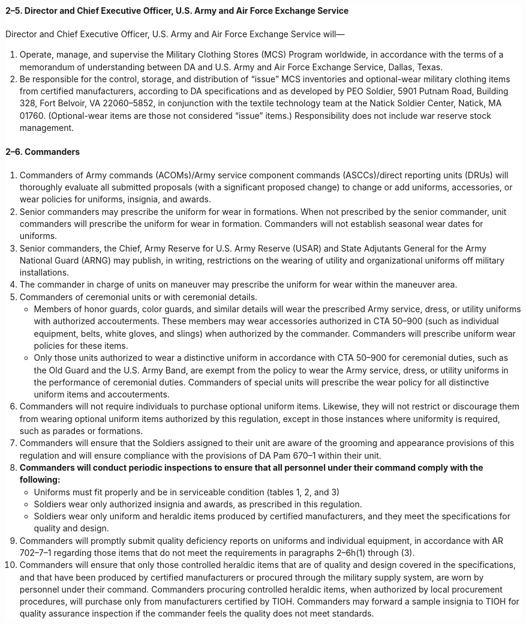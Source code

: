 <h4 id="2-5">2–5. Director and Chief Executive Officer, U.S. Army and Air Force Exchange Service</h4>

Director and Chief Executive Officer, U.S. Army and Air Force Exchange Service will—

<ol>
<li>Operate, manage, and supervise the Military Clothing Stores (MCS) Program worldwide, in accordance with the terms of a memorandum of understanding between DA and U.S. Army and Air Force Exchange Service, Dallas, Texas.</li>
<li>Be responsible for the control, storage, and distribution of “issue” MCS inventories and optional-wear military clothing items from certified manufacturers, according to DA specifications and as developed by PEO Soldier, 5901 Putnam Road, Building 328, Fort Belvoir, VA 22060–5852, in conjunction with the textile technology team at the Natick Soldier Center, Natick, MA 01760. (Optional-wear items are those not considered “issue” items.) Responsibility does not include war reserve stock management.</li>
</ol>

<h4 id="2-6">2–6. Commanders</h4>

<ol>
<li>Commanders of Army commands (ACOMs)/Army service component commands (ASCCs)/direct reporting units (DRUs) will thoroughly evaluate all submitted proposals (with a significant proposed change) to change or add uniforms, accessories, or wear policies for uniforms, insignia, and awards.</li>
<li>Senior commanders may prescribe the uniform for wear in formations. When not prescribed by the senior commander, unit commanders will prescribe the uniform for wear in formation. Commanders will not establish seasonal wear dates for uniforms.</li>
<li>Senior commanders, the Chief, Army Reserve for U.S. Army Reserve (USAR) and State Adjutants General for the Army National Guard (ARNG) may publish, in writing, restrictions on the wearing of utility and organizational uniforms off military installations.</li>
<li>The commander in charge of units on maneuver may prescribe the uniform for wear within the maneuver area.</li>
<li>Commanders of ceremonial units or with ceremonial details.
<ul><li>Members of honor guards, color guards, and similar details will wear the prescribed Army service, dress, or utility uniforms with authorized accouterments. These members may wear accessories authorized in CTA 50–900 (such as individual equipment, belts, white gloves, and slings) when authorized by the commander. Commanders will prescribe uniform wear policies for these items.</li>
<li>Only those units authorized to wear a distinctive uniform in accordance with CTA 50–900 for ceremonial duties, such as the Old Guard and the U.S. Army Band, are exempt from the policy to wear the Army service, dress, or utility uniforms in the performance of ceremonial duties. Commanders of special units will prescribe the wear policy for all distinctive uniform items and accouterments.</li></ul></li>
<li>Commanders will not require individuals to purchase optional uniform items. Likewise, they will not restrict or discourage them from wearing optional uniform items authorized by this regulation, except in those instances where uniformity is required, such as parades or formations.</li>
<li>Commanders will ensure that the Soldiers assigned to their unit are aware of the grooming and appearance provisions of this regulation and will ensure compliance with the provisions of DA Pam 670–1 within their unit.</li>
<li><strong>Commanders will conduct periodic inspections to ensure that all personnel under their command comply with the following:</strong>
<ul><li>Uniforms must fit properly and be in serviceable condition (tables 1, 2, and 3)</li>
<li>Soldiers wear only authorized insignia and awards, as prescribed in this regulation.</li>
<li>Soldiers wear only uniform and heraldic items produced by certified manufacturers, and they meet the specifications for quality and design.</li></ul></li>
<li>Commanders will promptly submit quality deficiency reports on uniforms and individual equipment, in accordance with AR 702–7–1 regarding those items that do not meet the requirements in paragraphs 2–6h(1) through (3).</li>
<li>Commanders will ensure that only those controlled heraldic items that are of quality and design covered in the specifications, and that have been produced by certified manufacturers or procured through the military supply system, are worn by personnel under their command. Commanders procuring controlled heraldic items, when authorized by local procurement procedures, will purchase only from manufacturers certified by TIOH. Commanders may forward a sample insignia to TIOH for quality assurance inspection if the commander feels the quality does not meet standards.</li></ol>

